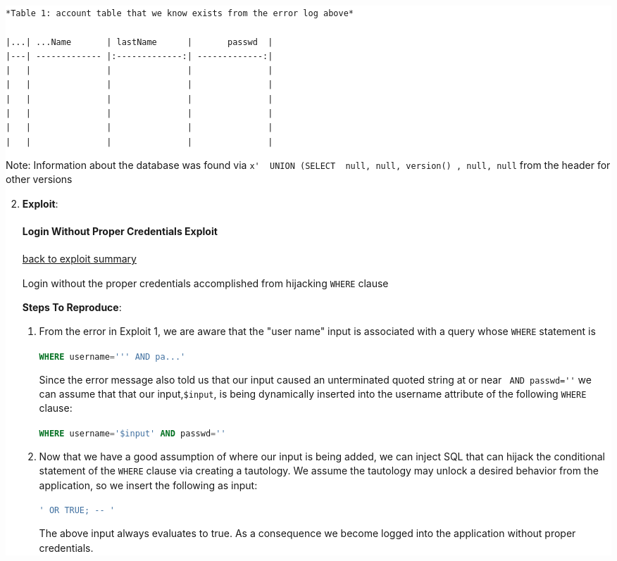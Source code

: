     *Table 1: account table that we know exists from the error log above*

    |...| ...Name       | lastName      |       passwd  |
    |---| ------------- |:-------------:| -------------:|
    |   |               |               |               |
    |   |               |               |               |
    |   |               |               |               |
    |   |               |               |               |
    |   |               |               |               |
    |   |               |               |               |
    
Note: Information about the database was found via 
`x'  UNION (SELECT  null, null, version() , null, null`
from the  header for other versions


2. __Exploit__:

    #### Login Without Proper Credentials Exploit

    [back to exploit summary](#summary-of-sql-exploits)

    Login without the proper credentials accomplished from
    hijacking `WHERE` clause

    __Steps To Reproduce__:
    1. From the error in Exploit 1, we are aware that the "user name"
        input is associated with a query whose `WHERE` statement is

        ```SQL
        WHERE username=''' AND pa...'
        ```
        Since the error message also told us that our input caused an
        unterminated quoted string at or near ` AND passwd=''` we can
        assume that that our input,`$input`, is being dynamically
        inserted into the username attribute of the following `WHERE`
        clause:

        ```SQL
        WHERE username='$input' AND passwd=''
        ```
    2. Now that we have a good assumption of where our input is being
        added, we can inject SQL that can hijack the conditional
        statement of the `WHERE` clause via creating a tautology.
        We assume the tautology may unlock a desired behavior from the
        application, so we insert the following as input:

        ```SQL
        ' OR TRUE; -- '
        ```
        The above input always evaluates to true. As a consequence
        we become logged into the application without proper credentials.
